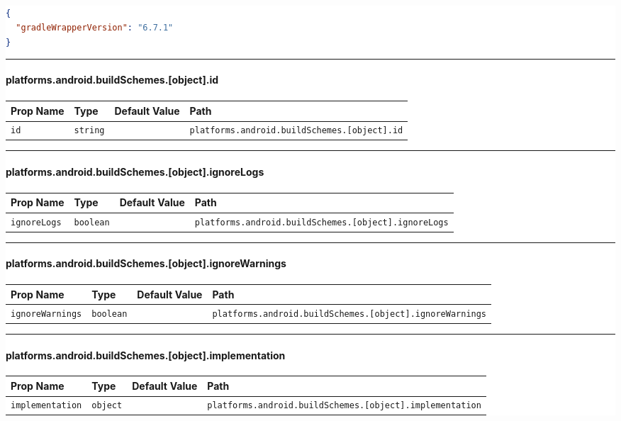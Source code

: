 

```json
{
  "gradleWrapperVersion": "6.7.1"
}
```




---




#### platforms.android.buildSchemes.[object].id


| Prop Name | Type | Default Value | Path |
| :----- | :----- | :---- | :---- |
| `id` | `string` |  | `platforms.android.buildSchemes.[object].id` |





---




#### platforms.android.buildSchemes.[object].ignoreLogs


| Prop Name | Type | Default Value | Path |
| :----- | :----- | :---- | :---- |
| `ignoreLogs` | `boolean` |  | `platforms.android.buildSchemes.[object].ignoreLogs` |





---




#### platforms.android.buildSchemes.[object].ignoreWarnings


| Prop Name | Type | Default Value | Path |
| :----- | :----- | :---- | :---- |
| `ignoreWarnings` | `boolean` |  | `platforms.android.buildSchemes.[object].ignoreWarnings` |





---




#### platforms.android.buildSchemes.[object].implementation


| Prop Name | Type | Default Value | Path |
| :----- | :----- | :---- | :---- |
| `implementation` | `object` |  | `platforms.android.buildSchemes.[object].implementation` |
